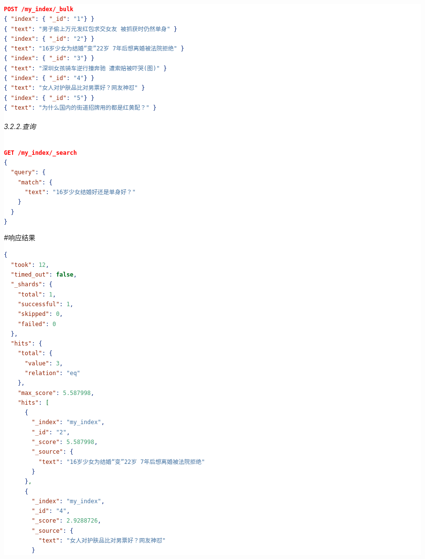 

```JSON
POST /my_index/_bulk
{ "index": { "_id": "1"} }
{ "text": "男子偷上万元发红包求交女友 被抓获时仍然单身" }
{ "index": { "_id": "2"} }
{ "text": "16岁少女为结婚“变”22岁 7年后想离婚被法院拒绝" }
{ "index": { "_id": "3"} }
{ "text": "深圳女孩骑车逆行撞奔驰 遭索赔被吓哭(图)" }
{ "index": { "_id": "4"} }
{ "text": "女人对护肤品比对男票好？网友神怼" }
{ "index": { "_id": "5"} }
{ "text": "为什么国内的街道招牌用的都是红黄配？" }

```



###### 3.2.2.查询

```json
GET /my_index/_search
{
  "query": {
    "match": {
      "text": "16岁少女结婚好还是单身好？"
    }
  }
}

```



#响应结果

```json
{
  "took": 12,
  "timed_out": false,
  "_shards": {
    "total": 1,
    "successful": 1,
    "skipped": 0,
    "failed": 0
  },
  "hits": {
    "total": {
      "value": 3,
      "relation": "eq"
    },
    "max_score": 5.587998,
    "hits": [
      {
        "_index": "my_index",
        "_id": "2",
        "_score": 5.587998,
        "_source": {
          "text": "16岁少女为结婚“变”22岁 7年后想离婚被法院拒绝"
        }
      },
      {
        "_index": "my_index",
        "_id": "4",
        "_score": 2.9288726,
        "_source": {
          "text": "女人对护肤品比对男票好？网友神怼"
        }
```